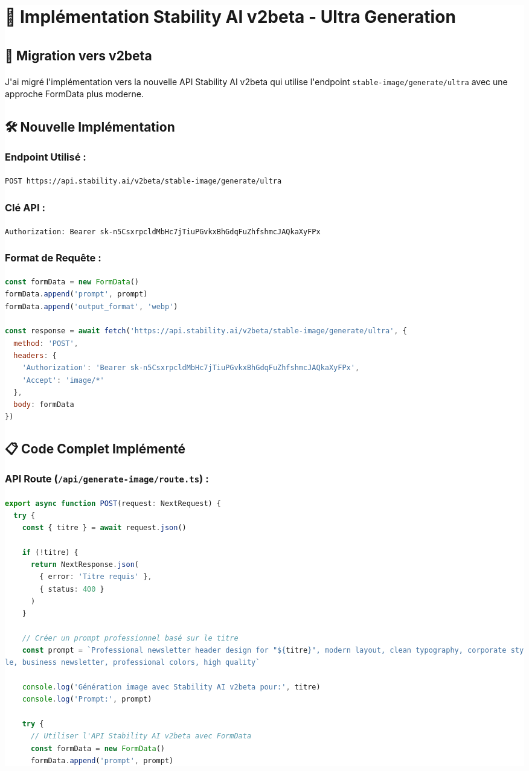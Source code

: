 # 🚀 Implémentation Stability AI v2beta - Ultra Generation

## 🔄 Migration vers v2beta

J'ai migré l'implémentation vers la nouvelle API Stability AI v2beta qui utilise l'endpoint `stable-image/generate/ultra` avec une approche FormData plus moderne.

## 🛠️ Nouvelle Implémentation

### **Endpoint Utilisé :**
```
POST https://api.stability.ai/v2beta/stable-image/generate/ultra
```

### **Clé API :**
```
Authorization: Bearer sk-n5CsxrpcldMbHc7jTiuPGvkxBhGdqFuZhfshmcJAQkaXyFPx
```

### **Format de Requête :**
```javascript
const formData = new FormData()
formData.append('prompt', prompt)
formData.append('output_format', 'webp')

const response = await fetch('https://api.stability.ai/v2beta/stable-image/generate/ultra', {
  method: 'POST',
  headers: {
    'Authorization': 'Bearer sk-n5CsxrpcldMbHc7jTiuPGvkxBhGdqFuZhfshmcJAQkaXyFPx',
    'Accept': 'image/*'
  },
  body: formData
})
```

## 📋 Code Complet Implémenté

### **API Route (`/api/generate-image/route.ts`) :**
```typescript
export async function POST(request: NextRequest) {
  try {
    const { titre } = await request.json()

    if (!titre) {
      return NextResponse.json(
        { error: 'Titre requis' },
        { status: 400 }
      )
    }

    // Créer un prompt professionnel basé sur le titre
    const prompt = `Professional newsletter header design for "${titre}", modern layout, clean typography, corporate style, business newsletter, professional colors, high quality`

    console.log('Génération image avec Stability AI v2beta pour:', titre)
    console.log('Prompt:', prompt)

    try {
      // Utiliser l'API Stability AI v2beta avec FormData
      const formData = new FormData()
      formData.append('prompt', prompt)
```